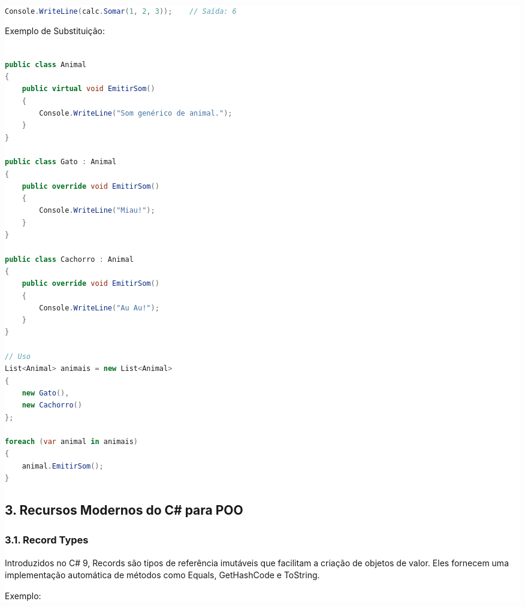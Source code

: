 ```C#
Console.WriteLine(calc.Somar(1, 2, 3));    // Saída: 6
```

Exemplo de Substituição:

```C#

public class Animal
{
    public virtual void EmitirSom()
    {
        Console.WriteLine("Som genérico de animal.");
    }
}

public class Gato : Animal
{
    public override void EmitirSom()
    {
        Console.WriteLine("Miau!");
    }
}

public class Cachorro : Animal
{
    public override void EmitirSom()
    {
        Console.WriteLine("Au Au!");
    }
}

// Uso
List<Animal> animais = new List<Animal>
{
    new Gato(),
    new Cachorro()
};

foreach (var animal in animais)
{
    animal.EmitirSom();
}
```

## 3. Recursos Modernos do C# para POO

### 3.1. Record Types

Introduzidos no C# 9, Records são tipos de referência imutáveis que facilitam a criação de objetos de valor. Eles fornecem uma implementação automática de métodos como Equals, GetHashCode e ToString.

Exemplo:
